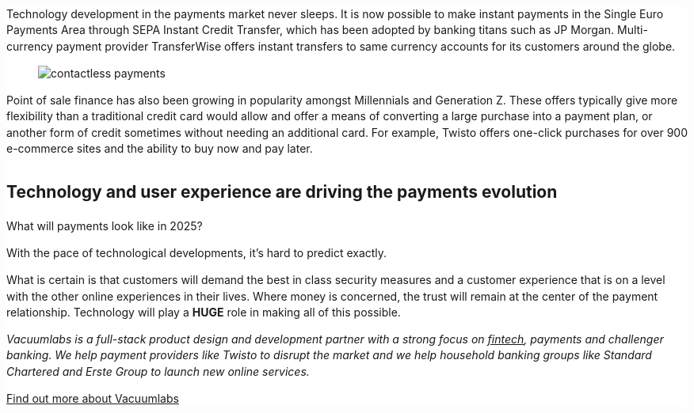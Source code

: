 Technology development in the payments market never sleeps. It is now possible to make instant payments in the Single Euro Payments Area through SEPA Instant Credit Transfer, which has been adopted by banking titans such as JP Morgan. Multi-currency payment provider TransferWise offers instant transfers to same currency accounts for its customers around the globe.

<figure class="wp-block-image size-full"><img loading="lazy" width="2560" height="1659" src="https://vacuumlabs.com/wp-content/uploads/2020/03/happy-afro-girl-paying-via-cellphone-in-fashion-bo-FTBUZLV-scaled.jpg" alt="contactless payments" class="wp-image-1465" srcset="https://vacuumlabs.com/wp-content/uploads/2020/03/happy-afro-girl-paying-via-cellphone-in-fashion-bo-FTBUZLV-scaled.jpg 2560w, https://vacuumlabs.com/wp-content/uploads/2020/03/happy-afro-girl-paying-via-cellphone-in-fashion-bo-FTBUZLV-300x194.jpg 300w, https://vacuumlabs.com/wp-content/uploads/2020/03/happy-afro-girl-paying-via-cellphone-in-fashion-bo-FTBUZLV-1024x664.jpg 1024w, https://vacuumlabs.com/wp-content/uploads/2020/03/happy-afro-girl-paying-via-cellphone-in-fashion-bo-FTBUZLV-768x498.jpg 768w, https://vacuumlabs.com/wp-content/uploads/2020/03/happy-afro-girl-paying-via-cellphone-in-fashion-bo-FTBUZLV-1536x995.jpg 1536w, https://vacuumlabs.com/wp-content/uploads/2020/03/happy-afro-girl-paying-via-cellphone-in-fashion-bo-FTBUZLV-2048x1327.jpg 2048w" sizes="(max-width: 2560px) 100vw, 2560px"></figure>

Point of sale finance has also been growing in popularity amongst Millennials and Generation Z. These offers typically give more flexibility than a traditional credit card would allow and offer a means of converting a large purchase into a payment plan, or another form of credit sometimes without needing an additional card. For example, Twisto offers one-click purchases for over 900 e-commerce sites and the ability to buy now and pay later.

## **Technology and user experience are driving the payments evolution**

What will payments look like in 2025?&nbsp;  
  
With the pace of technological developments, it’s hard to predict exactly.  
  
What is certain is that customers will demand the best in class security measures and a customer experience that is on a level with the other online experiences in their lives. Where money is concerned, the trust will remain at the center of the payment relationship. Technology will play a **HUGE** role in making all of this possible.  
  
_Vacuumlabs is a full-stack product design and development partner with a strong focus on [fintech](https://inside.vacuumlabs.com/category/fintech), payments and challenger banking. We help payment providers like Twisto to disrupt the market and we help household banking groups like Standard Chartered and Erste Group to launch new online services._  
  
[Find out more about Vacuumlabs](https://vacuumlabs.com/services)

